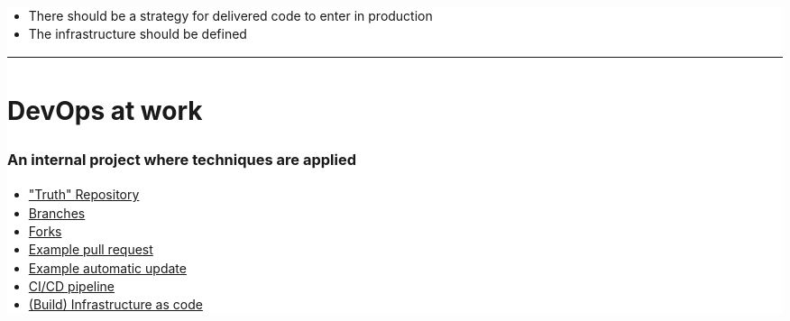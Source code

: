 * There should be a strategy for delivered code to enter in production
* The infrastructure should be defined 

---

# DevOps at work

### An internal project where techniques are applied

* ["Truth" Repository](https://github.com/AlchemistSimulator/Alchemist/)
* [Branches](https://github.com/AlchemistSimulator/Alchemist/branches)
* [Forks](https://github.com/AlchemistSimulator/Alchemist/network/members)
* [Example pull request](https://github.com/AlchemistSimulator/Alchemist/pull/469)
* [Example automatic update](https://github.com/AlchemistSimulator/Alchemist/pull/479)
* [CI/CD pipeline](https://travis-ci.org/github/AlchemistSimulator/Alchemist)
* [(Build) Infrastructure as code](https://github.com/AlchemistSimulator/Alchemist/blob/develop/.travis.yml)
